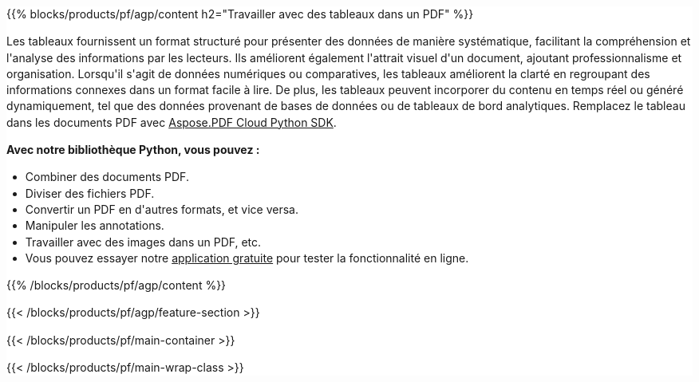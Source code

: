 {{% blocks/products/pf/agp/content h2="Travailler avec des tableaux dans un PDF" %}}

Les tableaux fournissent un format structuré pour présenter des données de manière systématique, facilitant la compréhension et l'analyse des informations par les lecteurs. Ils améliorent également l'attrait visuel d'un document, ajoutant professionnalisme et organisation. Lorsqu'il s'agit de données numériques ou comparatives, les tableaux améliorent la clarté en regroupant des informations connexes dans un format facile à lire. De plus, les tableaux peuvent incorporer du contenu en temps réel ou généré dynamiquement, tel que des données provenant de bases de données ou de tableaux de bord analytiques.
Remplacez le tableau dans les documents PDF avec [Aspose.PDF Cloud Python SDK](https://products.aspose.cloud/pdf/python/).

**Avec notre bibliothèque Python, vous pouvez :**

+ Combiner des documents PDF.
+ Diviser des fichiers PDF.
+ Convertir un PDF en d'autres formats, et vice versa.
+ Manipuler les annotations.
+ Travailler avec des images dans un PDF, etc.
+ Vous pouvez essayer notre [application gratuite](https://products.aspose.app/pdf/family) pour tester la fonctionnalité en ligne.

{{% /blocks/products/pf/agp/content %}}

{{< /blocks/products/pf/agp/feature-section >}}

{{< /blocks/products/pf/main-container >}}

{{< /blocks/products/pf/main-wrap-class >}}
